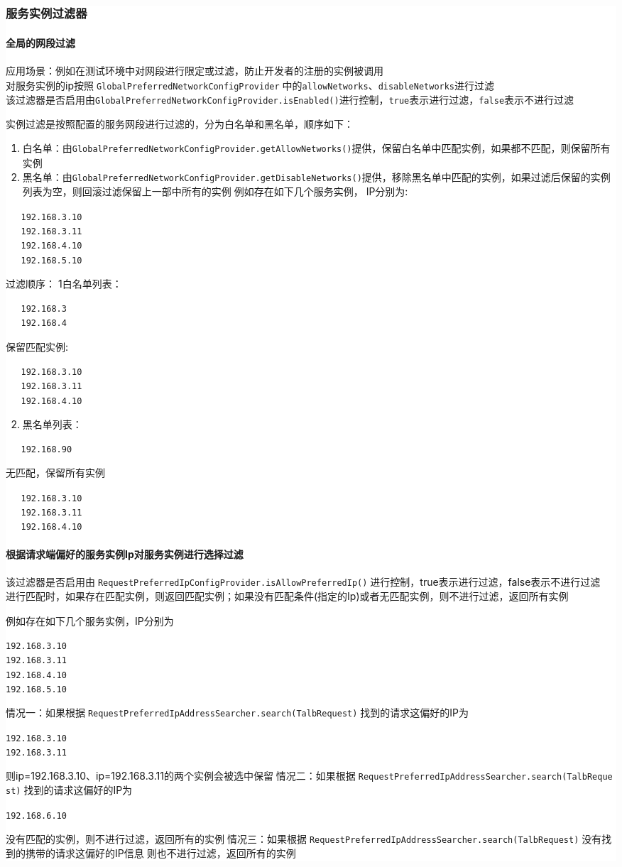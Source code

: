 ### 服务实例过滤器
#### 全局的网段过滤
应用场景：例如在测试环境中对网段进行限定或过滤，防止开发者的注册的实例被调用   
对服务实例的ip按照 `GlobalPreferredNetworkConfigProvider` 中的`allowNetworks`、`disableNetworks`进行过滤  
该过滤器是否启用由`GlobalPreferredNetworkConfigProvider.isEnabled()`进行控制，`true`表示进行过滤，`false`表示不进行过滤  

实例过滤是按照配置的服务网段进行过滤的，分为白名单和黑名单，顺序如下：
1. 白名单：由`GlobalPreferredNetworkConfigProvider.getAllowNetworks()`提供，保留白名单中匹配实例，如果都不匹配，则保留所有实例
2. 黑名单：由`GlobalPreferredNetworkConfigProvider.getDisableNetworks()`提供，移除黑名单中匹配的实例，如果过滤后保留的实例列表为空，则回滚过滤保留上一部中所有的实例
   例如存在如下几个服务实例， 
IP分别为:
```text
   192.168.3.10
   192.168.3.11
   192.168.4.10
   192.168.5.10
   ```
过滤顺序：
1白名单列表：
```text
   192.168.3
   192.168.4
```
保留匹配实例:
```text
   192.168.3.10
   192.168.3.11
   192.168.4.10
``` 
2. 黑名单列表：
```text
   192.168.90
``` 
   无匹配，保留所有实例
```text
   192.168.3.10
   192.168.3.11
   192.168.4.10
``` 

#### 根据请求端偏好的服务实例Ip对服务实例进行选择过滤
该过滤器是否启用由 `RequestPreferredIpConfigProvider.isAllowPreferredIp()` 进行控制，true表示进行过滤，false表示不进行过滤  
进行匹配时，如果存在匹配实例，则返回匹配实例；如果没有匹配条件(指定的Ip)或者无匹配实例，则不进行过滤，返回所有实例

例如存在如下几个服务实例，IP分别为
```text
192.168.3.10
192.168.3.11
192.168.4.10
192.168.5.10
``` 
情况一：如果根据 `RequestPreferredIpAddressSearcher.search(TalbRequest)` 找到的请求这偏好的IP为
```text
192.168.3.10
192.168.3.11
``` 
则ip=192.168.3.10、ip=192.168.3.11的两个实例会被选中保留
情况二：如果根据 `RequestPreferredIpAddressSearcher.search(TalbRequest)` 找到的请求这偏好的IP为
```text
192.168.6.10
``` 
没有匹配的实例，则不进行过滤，返回所有的实例
情况三：如果根据 `RequestPreferredIpAddressSearcher.search(TalbRequest)` 没有找到的携带的请求这偏好的IP信息 则也不进行过滤，返回所有的实例
